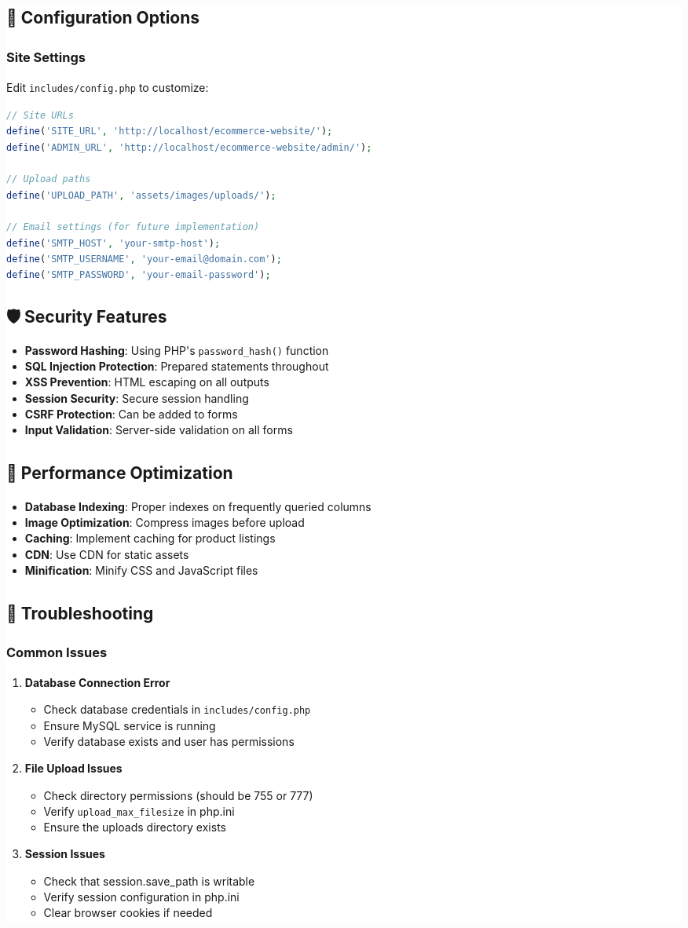 ## 🔧 Configuration Options

### Site Settings
Edit `includes/config.php` to customize:

```php
// Site URLs
define('SITE_URL', 'http://localhost/ecommerce-website/');
define('ADMIN_URL', 'http://localhost/ecommerce-website/admin/');

// Upload paths
define('UPLOAD_PATH', 'assets/images/uploads/');

// Email settings (for future implementation)
define('SMTP_HOST', 'your-smtp-host');
define('SMTP_USERNAME', 'your-email@domain.com');
define('SMTP_PASSWORD', 'your-email-password');
```

## 🛡️ Security Features

- **Password Hashing**: Using PHP's `password_hash()` function
- **SQL Injection Protection**: Prepared statements throughout
- **XSS Prevention**: HTML escaping on all outputs
- **Session Security**: Secure session handling
- **CSRF Protection**: Can be added to forms
- **Input Validation**: Server-side validation on all forms

## 🚀 Performance Optimization

- **Database Indexing**: Proper indexes on frequently queried columns
- **Image Optimization**: Compress images before upload
- **Caching**: Implement caching for product listings
- **CDN**: Use CDN for static assets
- **Minification**: Minify CSS and JavaScript files

## 🐛 Troubleshooting

### Common Issues

1. **Database Connection Error**
   - Check database credentials in `includes/config.php`
   - Ensure MySQL service is running
   - Verify database exists and user has permissions

2. **File Upload Issues**
   - Check directory permissions (should be 755 or 777)
   - Verify `upload_max_filesize` in php.ini
   - Ensure the uploads directory exists

3. **Session Issues**
   - Check that session.save_path is writable
   - Verify session configuration in php.ini
   - Clear browser cookies if needed
